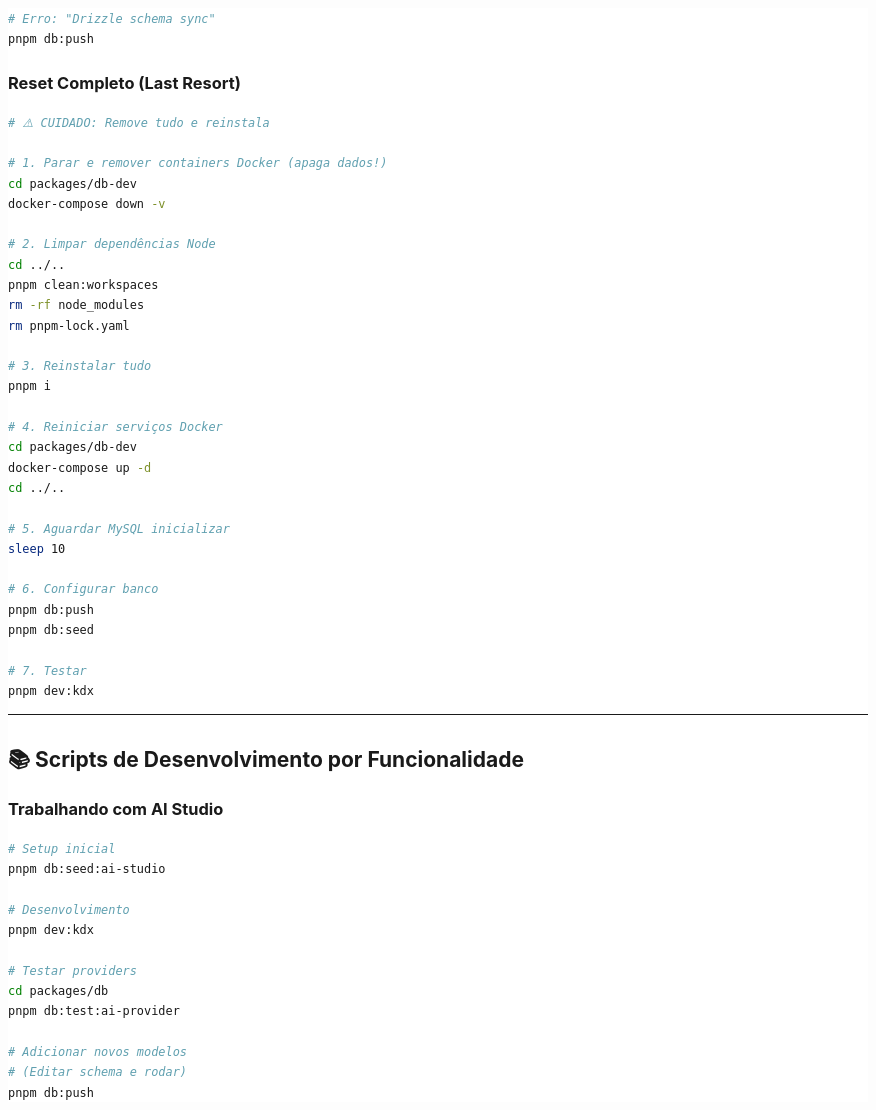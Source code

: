 ```bash
# Erro: "Drizzle schema sync"
pnpm db:push
```

### Reset Completo (Last Resort)

```bash
# ⚠️ CUIDADO: Remove tudo e reinstala

# 1. Parar e remover containers Docker (apaga dados!)
cd packages/db-dev
docker-compose down -v

# 2. Limpar dependências Node
cd ../..
pnpm clean:workspaces
rm -rf node_modules
rm pnpm-lock.yaml

# 3. Reinstalar tudo
pnpm i

# 4. Reiniciar serviços Docker
cd packages/db-dev
docker-compose up -d
cd ../..

# 5. Aguardar MySQL inicializar
sleep 10

# 6. Configurar banco
pnpm db:push
pnpm db:seed

# 7. Testar
pnpm dev:kdx
```

---

## 📚 Scripts de Desenvolvimento por Funcionalidade

### Trabalhando com AI Studio

```bash
# Setup inicial
pnpm db:seed:ai-studio

# Desenvolvimento
pnpm dev:kdx

# Testar providers
cd packages/db
pnpm db:test:ai-provider

# Adicionar novos modelos
# (Editar schema e rodar)
pnpm db:push
```
